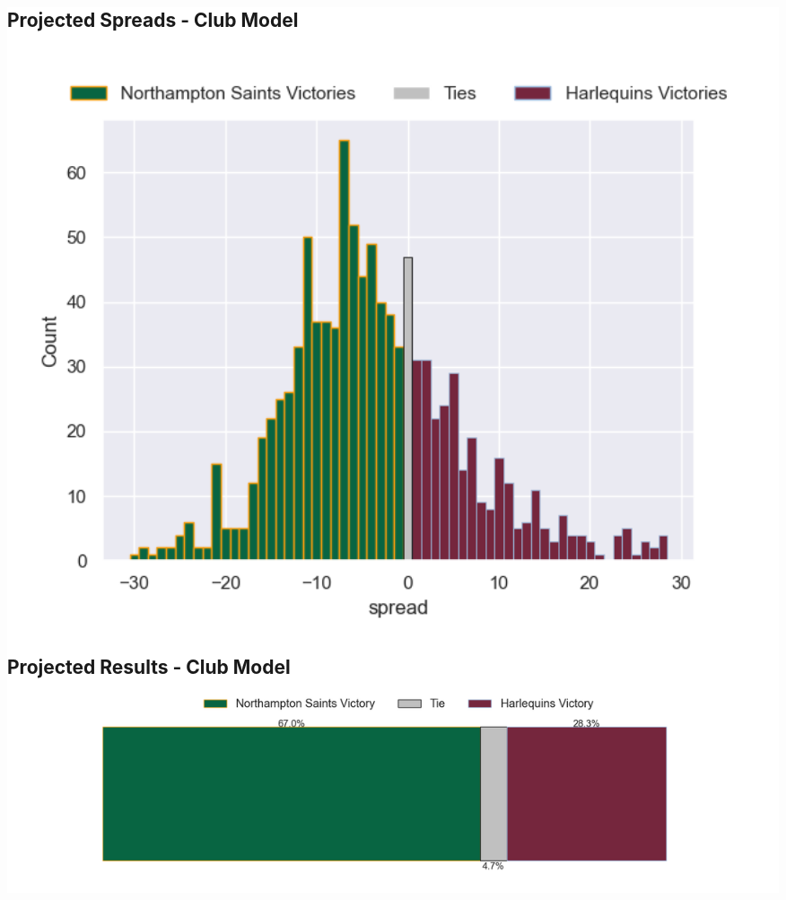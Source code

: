 ## Projected Spreads - Club Model


<p float="left">
<img src="../comp_files/plots/2025-11-01-NorthamptonSaints_V_Harlequins_spreads.png" width="99%" />
</p>

## Projected Results - Club Model


<p float="left">
<img src="../comp_files/plots/2025-11-01-NorthamptonSaints_V_Harlequins_resultbar.png" width="99%" />
</p>
